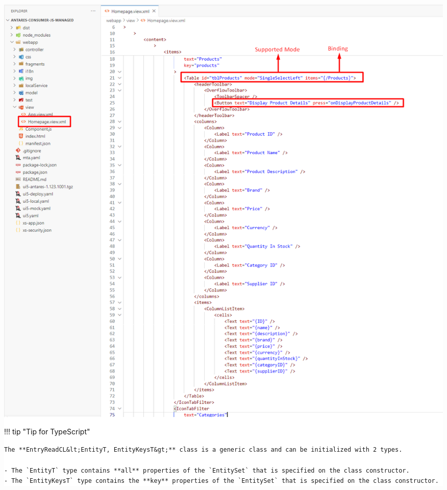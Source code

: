 ![Read Constructor Sample](./images/read_entry/read_constructor_1.png)

!!! tip "Tip for TypeScript"

    The **EntryReadCL&lt;EntityT, EntityKeysT&gt;** class is a generic class and can be initialized with 2 types.

    - The `EntityT` type contains **all** properties of the `EntitySet` that is specified on the class constructor.
    - The `EntityKeysT` type contains the **key** properties of the `EntitySet` that is specified on the class constructor.
